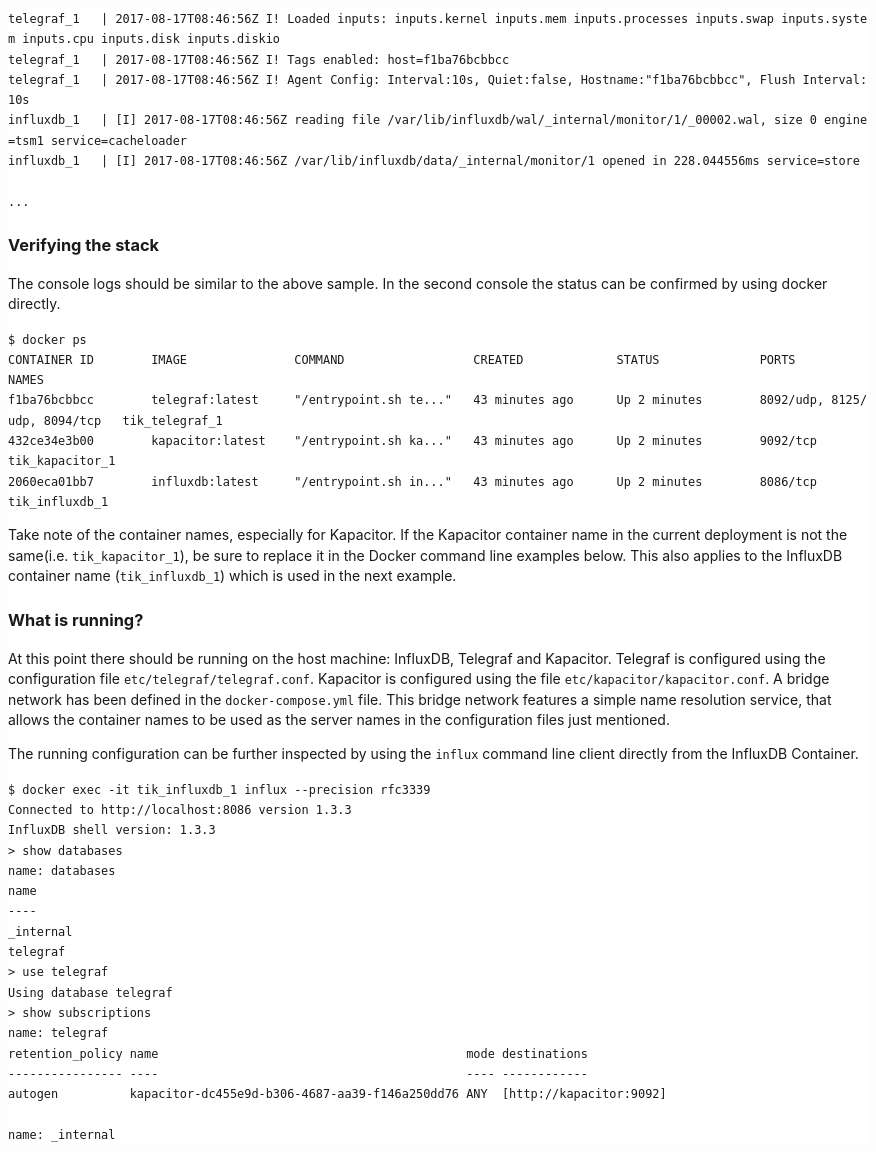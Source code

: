 ```
telegraf_1   | 2017-08-17T08:46:56Z I! Loaded inputs: inputs.kernel inputs.mem inputs.processes inputs.swap inputs.system inputs.cpu inputs.disk inputs.diskio
telegraf_1   | 2017-08-17T08:46:56Z I! Tags enabled: host=f1ba76bcbbcc
telegraf_1   | 2017-08-17T08:46:56Z I! Agent Config: Interval:10s, Quiet:false, Hostname:"f1ba76bcbbcc", Flush Interval:10s
influxdb_1   | [I] 2017-08-17T08:46:56Z reading file /var/lib/influxdb/wal/_internal/monitor/1/_00002.wal, size 0 engine=tsm1 service=cacheloader
influxdb_1   | [I] 2017-08-17T08:46:56Z /var/lib/influxdb/data/_internal/monitor/1 opened in 228.044556ms service=store

...

```
### Verifying the stack

The console logs should be similar to the above sample. In the second console the status can be confirmed by using docker directly.

```
$ docker ps
CONTAINER ID        IMAGE               COMMAND                  CREATED             STATUS              PORTS                          NAMES
f1ba76bcbbcc        telegraf:latest     "/entrypoint.sh te..."   43 minutes ago      Up 2 minutes        8092/udp, 8125/udp, 8094/tcp   tik_telegraf_1
432ce34e3b00        kapacitor:latest    "/entrypoint.sh ka..."   43 minutes ago      Up 2 minutes        9092/tcp                       tik_kapacitor_1
2060eca01bb7        influxdb:latest     "/entrypoint.sh in..."   43 minutes ago      Up 2 minutes        8086/tcp                       tik_influxdb_1

```
Take note of the container names, especially for Kapacitor.  If the Kapacitor container name in the current deployment is not the same(i.e. `tik_kapacitor_1`), be sure to replace it in the Docker command line examples below.  This also applies to the InfluxDB container name (`tik_influxdb_1`) which is used in the next example.  

### What is running?

At this point there should be running on the host machine: InfluxDB, Telegraf and Kapacitor.  Telegraf is configured using the configuration file `etc/telegraf/telegraf.conf`.  Kapacitor is configured using the file `etc/kapacitor/kapacitor.conf`.  A bridge network has been defined in the `docker-compose.yml` file.  This bridge network features a simple name resolution service, that allows the container names to be used as the server names in the configuration files just mentioned.

The running configuration can be further inspected by using the `influx` command line client directly from the InfluxDB Container.

```
$ docker exec -it tik_influxdb_1 influx --precision rfc3339
Connected to http://localhost:8086 version 1.3.3
InfluxDB shell version: 1.3.3
> show databases
name: databases
name
----
_internal
telegraf
> use telegraf
Using database telegraf
> show subscriptions
name: telegraf
retention_policy name                                           mode destinations
---------------- ----                                           ---- ------------
autogen          kapacitor-dc455e9d-b306-4687-aa39-f146a250dd76 ANY  [http://kapacitor:9092]

name: _internal
```